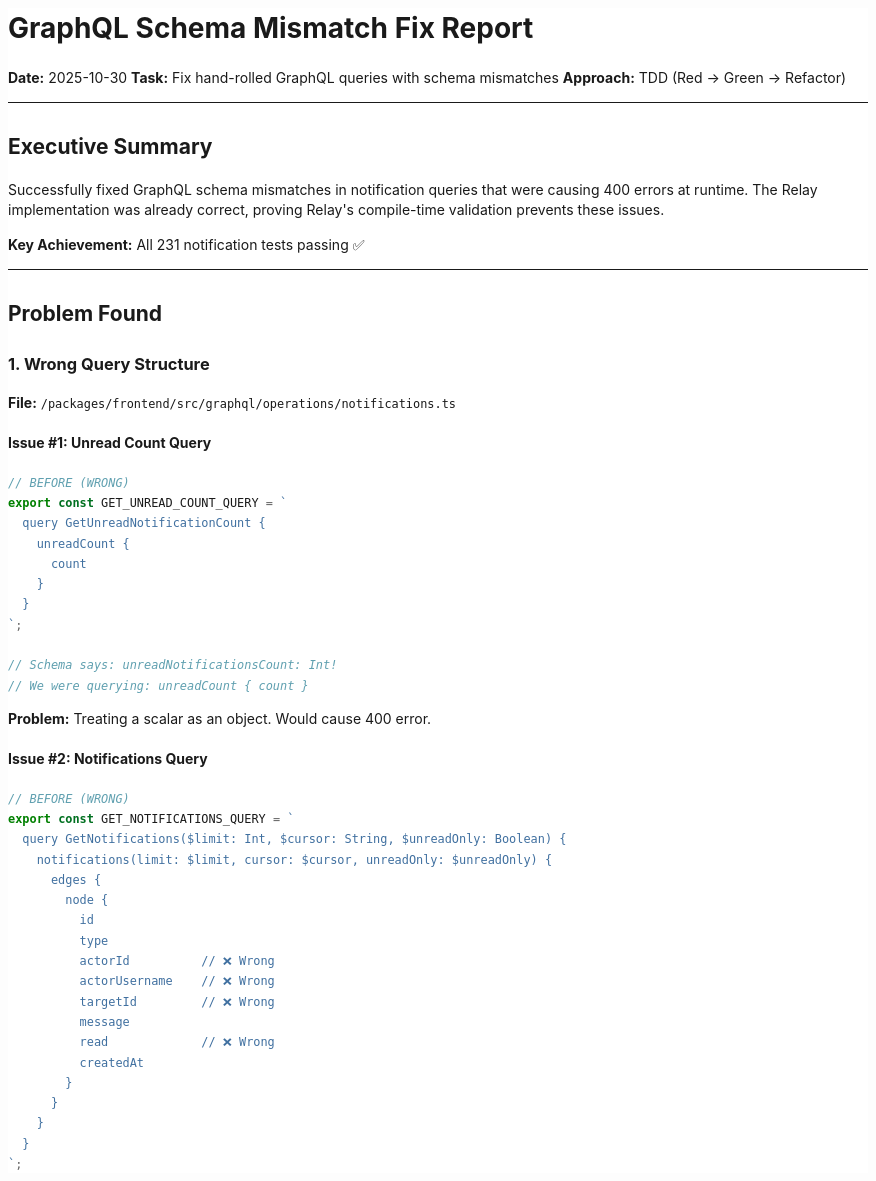 # GraphQL Schema Mismatch Fix Report

**Date:** 2025-10-30
**Task:** Fix hand-rolled GraphQL queries with schema mismatches
**Approach:** TDD (Red → Green → Refactor)

---

## Executive Summary

Successfully fixed GraphQL schema mismatches in notification queries that were causing 400 errors at runtime. The Relay implementation was already correct, proving Relay's compile-time validation prevents these issues.

**Key Achievement:** All 231 notification tests passing ✅

---

## Problem Found

### 1. Wrong Query Structure

**File:** `/packages/frontend/src/graphql/operations/notifications.ts`

#### Issue #1: Unread Count Query
```typescript
// BEFORE (WRONG)
export const GET_UNREAD_COUNT_QUERY = `
  query GetUnreadNotificationCount {
    unreadCount {
      count
    }
  }
`;

// Schema says: unreadNotificationsCount: Int!
// We were querying: unreadCount { count }
```

**Problem:** Treating a scalar as an object. Would cause 400 error.

#### Issue #2: Notifications Query
```typescript
// BEFORE (WRONG)
export const GET_NOTIFICATIONS_QUERY = `
  query GetNotifications($limit: Int, $cursor: String, $unreadOnly: Boolean) {
    notifications(limit: $limit, cursor: $cursor, unreadOnly: $unreadOnly) {
      edges {
        node {
          id
          type
          actorId          // ❌ Wrong
          actorUsername    // ❌ Wrong
          targetId         // ❌ Wrong
          message
          read             // ❌ Wrong
          createdAt
        }
      }
    }
  }
`;
```
